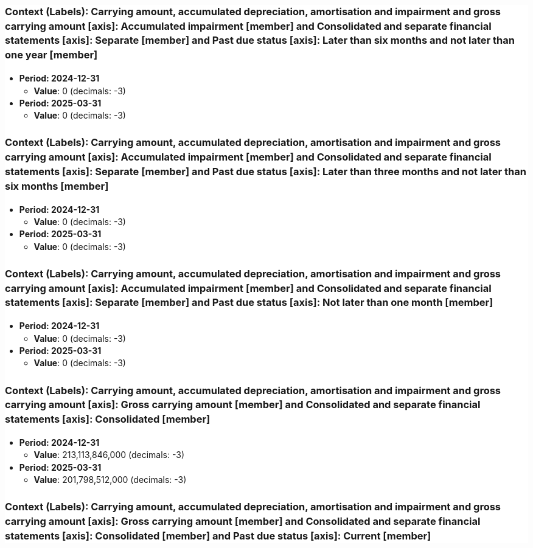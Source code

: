 ### **Context (Labels): Carrying amount, accumulated depreciation, amortisation and impairment and gross carrying amount [axis]: Accumulated impairment [member] and Consolidated and separate financial statements [axis]: Separate [member] and Past due status [axis]: Later than six months and not later than one year [member]**

- **Period: 2024-12-31**
  - **Value**: 0 (decimals: -3)
- **Period: 2025-03-31**
  - **Value**: 0 (decimals: -3)

### **Context (Labels): Carrying amount, accumulated depreciation, amortisation and impairment and gross carrying amount [axis]: Accumulated impairment [member] and Consolidated and separate financial statements [axis]: Separate [member] and Past due status [axis]: Later than three months and not later than six months [member]**

- **Period: 2024-12-31**
  - **Value**: 0 (decimals: -3)
- **Period: 2025-03-31**
  - **Value**: 0 (decimals: -3)

### **Context (Labels): Carrying amount, accumulated depreciation, amortisation and impairment and gross carrying amount [axis]: Accumulated impairment [member] and Consolidated and separate financial statements [axis]: Separate [member] and Past due status [axis]: Not later than one month [member]**

- **Period: 2024-12-31**
  - **Value**: 0 (decimals: -3)
- **Period: 2025-03-31**
  - **Value**: 0 (decimals: -3)

### **Context (Labels): Carrying amount, accumulated depreciation, amortisation and impairment and gross carrying amount [axis]: Gross carrying amount [member] and Consolidated and separate financial statements [axis]: Consolidated [member]**

- **Period: 2024-12-31**
  - **Value**: 213,113,846,000 (decimals: -3)
- **Period: 2025-03-31**
  - **Value**: 201,798,512,000 (decimals: -3)

### **Context (Labels): Carrying amount, accumulated depreciation, amortisation and impairment and gross carrying amount [axis]: Gross carrying amount [member] and Consolidated and separate financial statements [axis]: Consolidated [member] and Past due status [axis]: Current [member]**
